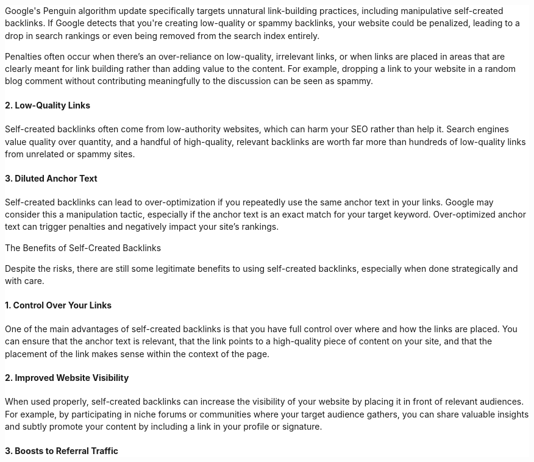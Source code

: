 Google's Penguin algorithm update specifically targets unnatural link-building practices, including manipulative self-created backlinks. If Google detects that you're creating low-quality or spammy backlinks, your website could be penalized, leading to a drop in search rankings or even being removed from the search index entirely.



Penalties often occur when there’s an over-reliance on low-quality, irrelevant links, or when links are placed in areas that are clearly meant for link building rather than adding value to the content. For example, dropping a link to your website in a random blog comment without contributing meaningfully to the discussion can be seen as spammy.


#### 2. **Low-Quality Links**



Self-created backlinks often come from low-authority websites, which can harm your SEO rather than help it. Search engines value quality over quantity, and a handful of high-quality, relevant backlinks are worth far more than hundreds of low-quality links from unrelated or spammy sites.


#### 3. **Diluted Anchor Text**



Self-created backlinks can lead to over-optimization if you repeatedly use the same anchor text in your links. Google may consider this a manipulation tactic, especially if the anchor text is an exact match for your target keyword. Over-optimized anchor text can trigger penalties and negatively impact your site’s rankings.



The Benefits of Self-Created Backlinks



Despite the risks, there are still some legitimate benefits to using self-created backlinks, especially when done strategically and with care.


#### 1. **Control Over Your Links**



One of the main advantages of self-created backlinks is that you have full control over where and how the links are placed. You can ensure that the anchor text is relevant, that the link points to a high-quality piece of content on your site, and that the placement of the link makes sense within the context of the page.


#### 2. **Improved Website Visibility**



When used properly, self-created backlinks can increase the visibility of your website by placing it in front of relevant audiences. For example, by participating in niche forums or communities where your target audience gathers, you can share valuable insights and subtly promote your content by including a link in your profile or signature.


#### 3. **Boosts to Referral Traffic**
